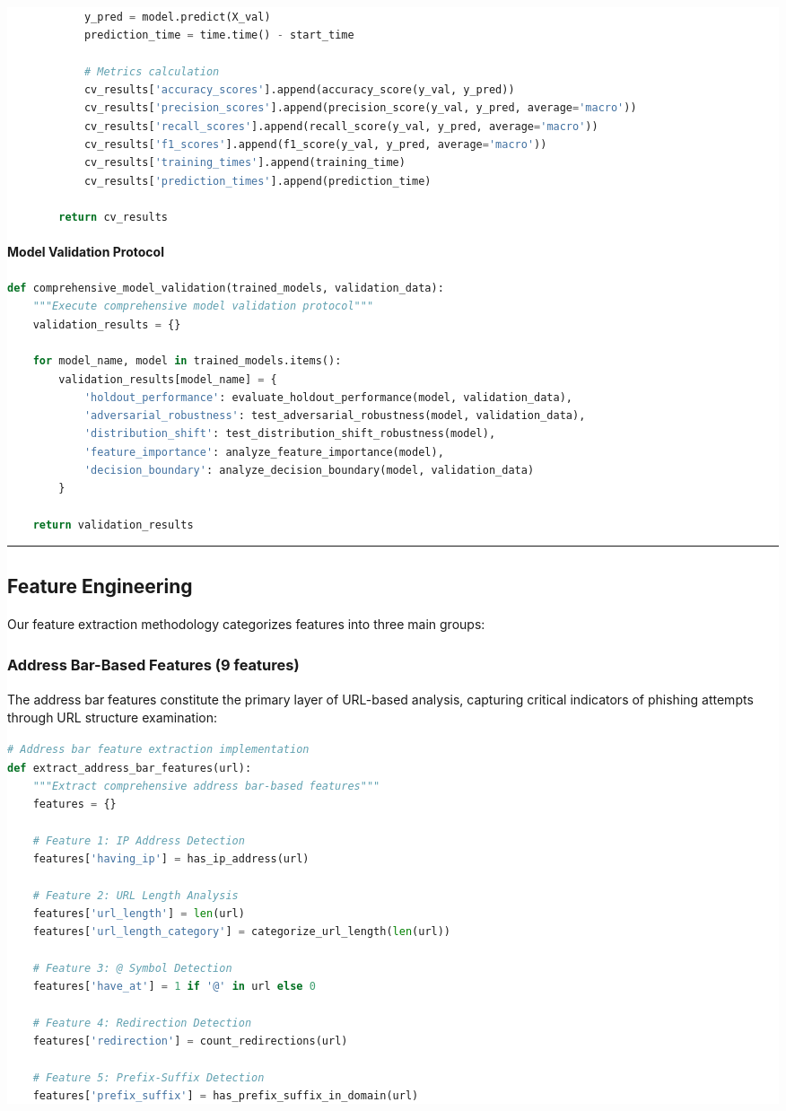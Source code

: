 ```python
            y_pred = model.predict(X_val)
            prediction_time = time.time() - start_time

            # Metrics calculation
            cv_results['accuracy_scores'].append(accuracy_score(y_val, y_pred))
            cv_results['precision_scores'].append(precision_score(y_val, y_pred, average='macro'))
            cv_results['recall_scores'].append(recall_score(y_val, y_pred, average='macro'))
            cv_results['f1_scores'].append(f1_score(y_val, y_pred, average='macro'))
            cv_results['training_times'].append(training_time)
            cv_results['prediction_times'].append(prediction_time)

        return cv_results
```

#### Model Validation Protocol

```python
def comprehensive_model_validation(trained_models, validation_data):
    """Execute comprehensive model validation protocol"""
    validation_results = {}

    for model_name, model in trained_models.items():
        validation_results[model_name] = {
            'holdout_performance': evaluate_holdout_performance(model, validation_data),
            'adversarial_robustness': test_adversarial_robustness(model, validation_data),
            'distribution_shift': test_distribution_shift_robustness(model),
            'feature_importance': analyze_feature_importance(model),
            'decision_boundary': analyze_decision_boundary(model, validation_data)
        }

    return validation_results
```

---

## Feature Engineering

Our feature extraction methodology categorizes features into three main groups:

### Address Bar-Based Features (9 features)

The address bar features constitute the primary layer of URL-based analysis, capturing critical indicators of phishing attempts through URL structure examination:

```python
# Address bar feature extraction implementation
def extract_address_bar_features(url):
    """Extract comprehensive address bar-based features"""
    features = {}

    # Feature 1: IP Address Detection
    features['having_ip'] = has_ip_address(url)

    # Feature 2: URL Length Analysis
    features['url_length'] = len(url)
    features['url_length_category'] = categorize_url_length(len(url))

    # Feature 3: @ Symbol Detection
    features['have_at'] = 1 if '@' in url else 0

    # Feature 4: Redirection Detection
    features['redirection'] = count_redirections(url)

    # Feature 5: Prefix-Suffix Detection
    features['prefix_suffix'] = has_prefix_suffix_in_domain(url)
```